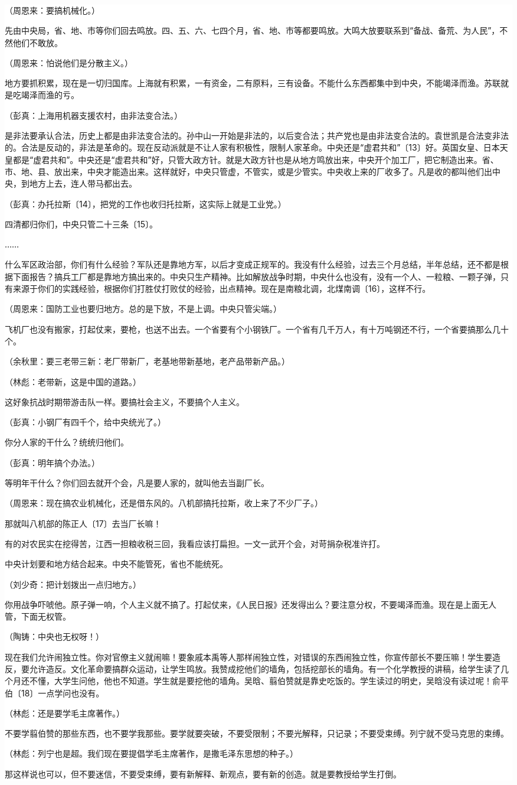 （周恩来：要搞机械化。）

先由中央局，省、地、市等你们回去鸣放。四、五、六、七四个月，省、地、市等都要鸣放。大鸣大放要联系到“备战、备荒、为人民”，不然他们不敢放。

（周恩来：怕说他们是分散主义。）

地方要抓积累，现在是一切归国库。上海就有积累，一有资金，二有原料，三有设备。不能什么东西都集中到中央，不能竭泽而渔。苏联就是吃竭泽而渔的亏。

（彭真：上海用机器支援农村，由非法变合法。）

是非法要承认合法，历史上都是由非法变合法的。孙中山一开始是非法的，以后变合法；共产党也是由非法变合法的。袁世凯是合法变非法的。合法是反动的，非法是革命的。现在反动派就是不让人家有积极性，限制人家革命。中央还是“虚君共和”〔13〕好。英国女皇、日本天皇都是“虚君共和”。中央还是“虚君共和”好，只管大政方针。就是大政方针也是从地方鸣放出来，中央开个加工厂，把它制造出来。省、市、地、县、放出来，中央才能造出来。这样就好，中央只管虚，不管实，或是少管实。中央收上来的厂收多了。凡是收的都叫他们出中央，到地方上去，连人带马都出去。

（彭真：办托拉斯〔14〕，把党的工作也收归托拉斯，这实际上就是工业党。）

四清都归你们，中央只管二十三条〔15〕。

……

什么军区政治部，你们有什么经验？军队还是靠地方军，以后才变成正规军的。我没有什么经验，过去三个月总结，半年总结，还不都是根据下面报告？搞兵工厂都是靠地方搞出来的。中央只生产精神。比如解放战争时期，中央什么也没有，没有一个人、一粒粮、一颗子弹，只有来源于你们的实践经验，根据你们打胜仗打败仗的经验，出点精神。现在是南粮北调，北煤南调〔16〕，这样不行。

（周恩来：国防工业也要归地方。总的是下放，不是上调。中央只管尖端。）

飞机厂也没有搬家，打起仗来，要枪，也送不出去。一个省要有个小钢铁厂。一个省有几千万人，有十万吨钢还不行，一个省要搞那么几十个。

（余秋里：要三老带三新：老厂带新厂，老基地带新基地，老产品带新产品。）

（林彪：老带新，这是中国的道路。）

这好象抗战时期带游击队一样。要搞社会主义，不要搞个人主义。

（彭真：小钢厂有四千个，给中央统光了。）

你分人家的干什么？统统归他们。

（彭真：明年搞个办法。）

等明年干什么？你们回去就开个会，凡是要人家的，就叫他去当副厂长。

（周恩来：现在搞农业机械化，还是借东风的。八机部搞托拉斯，收上来了不少厂子。）

那就叫八机部的陈正人〔17〕去当厂长嘛！

有的对农民实在挖得苦，江西一担粮收税三回，我看应该打扁担。一文一武开个会，对苛捐杂税准许打。

中央计划要和地方结合起来。中央不能管死，省也不能统死。

（刘少奇：把计划拨出一点归地方。）

你用战争吓唬他。原子弹一响，个人主义就不搞了。打起仗来，《人民日报》还发得出么？要注意分权，不要竭泽而渔。现在是上面无人管，下面无权管。

（陶铸：中央也无权呀！）

现在我们允许闹独立性。你对官僚主义就闹嘛！要象戚本禹等人那样闹独立性，对错误的东西闹独立性，你宣传部长不要压嘛！学生要造反，要允许造反。文化革命要搞群众运动，让学生鸣放。我赞成挖他们的墙角，包括挖部长的墙角。有一个化学教授的讲稿，给学生读了几个月还不懂，大学生问他，他也不知道。学生就是要挖他的墙角。吴晗、翦伯赞就是靠史吃饭的。学生读过的明史，吴晗没有读过呢！俞平伯〔18〕一点学问也没有。

（林彪：还是要学毛主席著作。）

不要学翦伯赞的那些东西，也不要学我那些。要学就要突破，不要受限制；不要光解释，只记录；不要受束缚。列宁就不受马克思的束缚。

（林彪：列宁也是超。我们现在要提倡学毛主席著作，是撒毛泽东思想的种子。）

那这样说也可以，但不要迷信，不要受束缚，要有新解释、新观点，要有新的创造。就是要教授给学生打倒。
